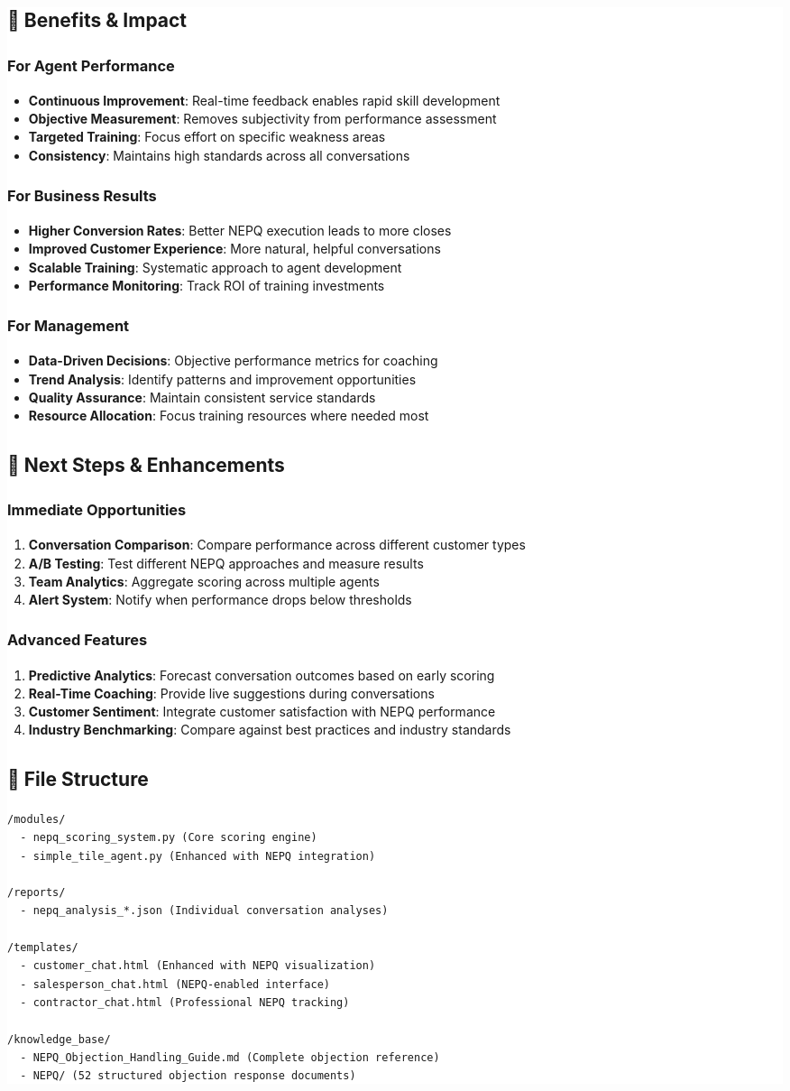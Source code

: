 ## 🎯 Benefits & Impact

### For Agent Performance
- **Continuous Improvement**: Real-time feedback enables rapid skill development
- **Objective Measurement**: Removes subjectivity from performance assessment
- **Targeted Training**: Focus effort on specific weakness areas
- **Consistency**: Maintains high standards across all conversations

### For Business Results
- **Higher Conversion Rates**: Better NEPQ execution leads to more closes
- **Improved Customer Experience**: More natural, helpful conversations
- **Scalable Training**: Systematic approach to agent development
- **Performance Monitoring**: Track ROI of training investments

### For Management
- **Data-Driven Decisions**: Objective performance metrics for coaching
- **Trend Analysis**: Identify patterns and improvement opportunities
- **Quality Assurance**: Maintain consistent service standards
- **Resource Allocation**: Focus training resources where needed most

## 🚀 Next Steps & Enhancements

### Immediate Opportunities
1. **Conversation Comparison**: Compare performance across different customer types
2. **A/B Testing**: Test different NEPQ approaches and measure results
3. **Team Analytics**: Aggregate scoring across multiple agents
4. **Alert System**: Notify when performance drops below thresholds

### Advanced Features
1. **Predictive Analytics**: Forecast conversation outcomes based on early scoring
2. **Real-Time Coaching**: Provide live suggestions during conversations
3. **Customer Sentiment**: Integrate customer satisfaction with NEPQ performance
4. **Industry Benchmarking**: Compare against best practices and industry standards

## 📁 File Structure

```
/modules/
  - nepq_scoring_system.py (Core scoring engine)
  - simple_tile_agent.py (Enhanced with NEPQ integration)

/reports/
  - nepq_analysis_*.json (Individual conversation analyses)

/templates/
  - customer_chat.html (Enhanced with NEPQ visualization)
  - salesperson_chat.html (NEPQ-enabled interface)
  - contractor_chat.html (Professional NEPQ tracking)

/knowledge_base/
  - NEPQ_Objection_Handling_Guide.md (Complete objection reference)
  - NEPQ/ (52 structured objection response documents)
```
